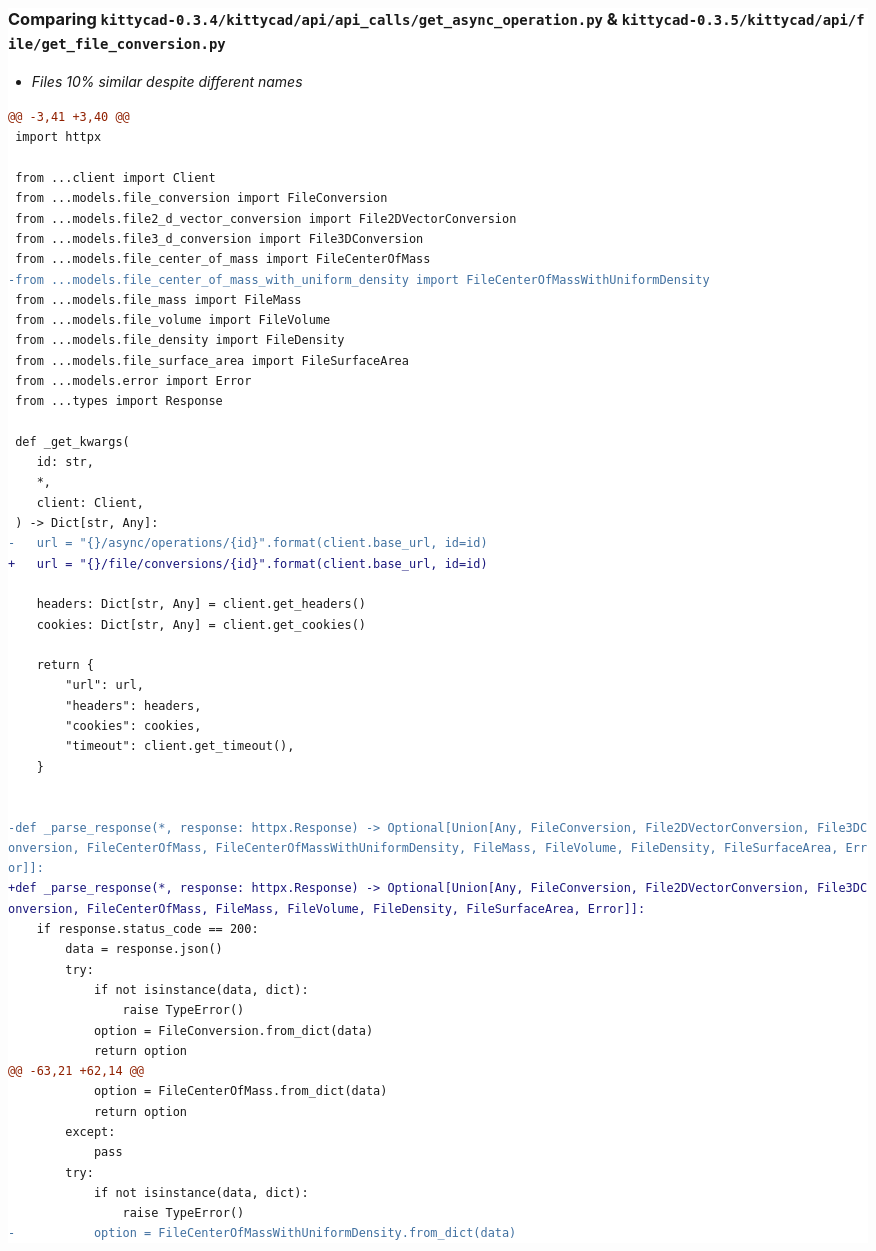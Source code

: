 ### Comparing `kittycad-0.3.4/kittycad/api/api_calls/get_async_operation.py` & `kittycad-0.3.5/kittycad/api/file/get_file_conversion.py`

 * *Files 10% similar despite different names*

```diff
@@ -3,41 +3,40 @@
 import httpx
 
 from ...client import Client
 from ...models.file_conversion import FileConversion
 from ...models.file2_d_vector_conversion import File2DVectorConversion
 from ...models.file3_d_conversion import File3DConversion
 from ...models.file_center_of_mass import FileCenterOfMass
-from ...models.file_center_of_mass_with_uniform_density import FileCenterOfMassWithUniformDensity
 from ...models.file_mass import FileMass
 from ...models.file_volume import FileVolume
 from ...models.file_density import FileDensity
 from ...models.file_surface_area import FileSurfaceArea
 from ...models.error import Error
 from ...types import Response
 
 def _get_kwargs(
 	id: str,
 	*,
 	client: Client,
 ) -> Dict[str, Any]:
-	url = "{}/async/operations/{id}".format(client.base_url, id=id)
+	url = "{}/file/conversions/{id}".format(client.base_url, id=id)
 
 	headers: Dict[str, Any] = client.get_headers()
 	cookies: Dict[str, Any] = client.get_cookies()
 
 	return {
 		"url": url,
 		"headers": headers,
 		"cookies": cookies,
 		"timeout": client.get_timeout(),
 	}
 
 
-def _parse_response(*, response: httpx.Response) -> Optional[Union[Any, FileConversion, File2DVectorConversion, File3DConversion, FileCenterOfMass, FileCenterOfMassWithUniformDensity, FileMass, FileVolume, FileDensity, FileSurfaceArea, Error]]:
+def _parse_response(*, response: httpx.Response) -> Optional[Union[Any, FileConversion, File2DVectorConversion, File3DConversion, FileCenterOfMass, FileMass, FileVolume, FileDensity, FileSurfaceArea, Error]]:
 	if response.status_code == 200:
 		data = response.json()
 		try:
 			if not isinstance(data, dict):
 				raise TypeError()
 			option = FileConversion.from_dict(data)
 			return option
@@ -63,21 +62,14 @@
 			option = FileCenterOfMass.from_dict(data)
 			return option
 		except:
 			pass
 		try:
 			if not isinstance(data, dict):
 				raise TypeError()
-			option = FileCenterOfMassWithUniformDensity.from_dict(data)
```